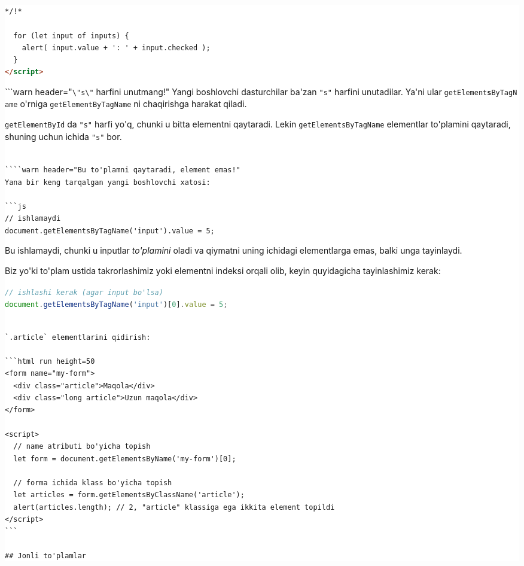```html run height=50
*/!*

  for (let input of inputs) {
    alert( input.value + ': ' + input.checked );
  }
</script>
```

```warn header="`\"s\"` harfini unutmang!"
Yangi boshlovchi dasturchilar ba'zan `"s"` harfini unutadilar. Ya'ni ular <code>getElement<b>s</b>ByTagName</code> o'rniga `getElementByTagName` ni chaqirishga harakat qiladi.

`getElementById` da `"s"` harfi yo'q, chunki u bitta elementni qaytaradi. Lekin `getElementsByTagName` elementlar to'plamini qaytaradi, shuning uchun ichida `"s"` bor.
```

````warn header="Bu to'plamni qaytaradi, element emas!"
Yana bir keng tarqalgan yangi boshlovchi xatosi:

```js
// ishlamaydi
document.getElementsByTagName('input').value = 5;
```

Bu ishlamaydi, chunki u inputlar *to'plamini* oladi va qiymatni uning ichidagi elementlarga emas, balki unga tayinlaydi.

Biz yo'ki to'plam ustida takrorlashimiz yoki elementni indeksi orqali olib, keyin quyidagicha tayinlashimiz kerak:

```js
// ishlashi kerak (agar input bo'lsa)
document.getElementsByTagName('input')[0].value = 5;
```
````

`.article` elementlarini qidirish:

```html run height=50
<form name="my-form">
  <div class="article">Maqola</div>
  <div class="long article">Uzun maqola</div>
</form>

<script>
  // name atributi bo'yicha topish
  let form = document.getElementsByName('my-form')[0];

  // forma ichida klass bo'yicha topish
  let articles = form.getElementsByClassName('article');
  alert(articles.length); // 2, "article" klassiga ega ikkita element topildi
</script>
```

## Jonli to'plamlar
